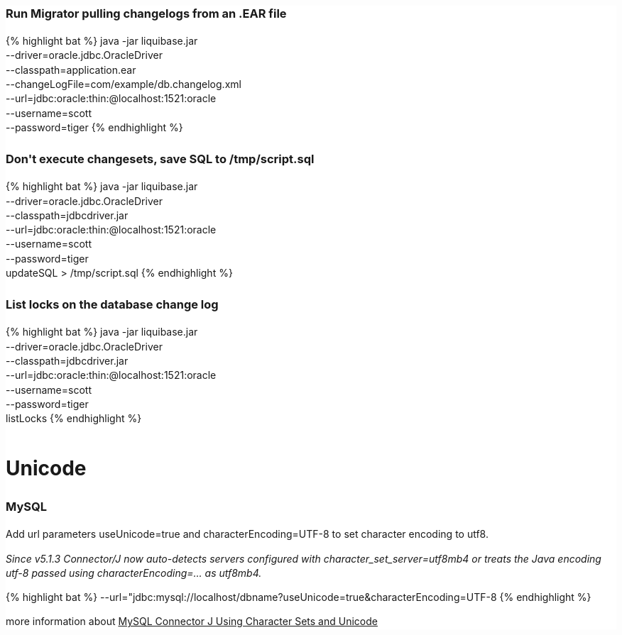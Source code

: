 ### Run Migrator pulling changelogs from an .EAR file ###

{% highlight bat %}
java -jar liquibase.jar \
      --driver=oracle.jdbc.OracleDriver \
      --classpath=application.ear \
      --changeLogFile=com/example/db.changelog.xml \
      --url=jdbc:oracle:thin:@localhost:1521:oracle \
      --username=scott \
      --password=tiger
{% endhighlight %}

### Don't execute changesets, save SQL to /tmp/script.sql ###

{% highlight bat %}
java -jar liquibase.jar \
        --driver=oracle.jdbc.OracleDriver \
        --classpath=jdbcdriver.jar \
        --url=jdbc:oracle:thin:@localhost:1521:oracle \
        --username=scott \
        --password=tiger \
        updateSQL > /tmp/script.sql
{% endhighlight %}

### List locks on the database change log ###

{% highlight bat %}
java -jar liquibase.jar \
        --driver=oracle.jdbc.OracleDriver \
        --classpath=jdbcdriver.jar \
        --url=jdbc:oracle:thin:@localhost:1521:oracle \
        --username=scott \
        --password=tiger \
        listLocks
{% endhighlight %}

# Unicode #
### MySQL ###
Add url parameters useUnicode=true and characterEncoding=UTF-8 to set character encoding to utf8.

_Since v5.1.3 Connector/J now auto-detects servers configured with character_set_server=utf8mb4 or treats the Java encoding utf-8 passed using characterEncoding=... as utf8mb4._

{% highlight bat %}
--url="jdbc:mysql://localhost/dbname?useUnicode=true&characterEncoding=UTF-8
{% endhighlight %}

more information about [MySQL Connector J Using Character Sets and Unicode](http://dev.mysql.com/doc/connector-j/en/connector-j-reference-charsets.html)
